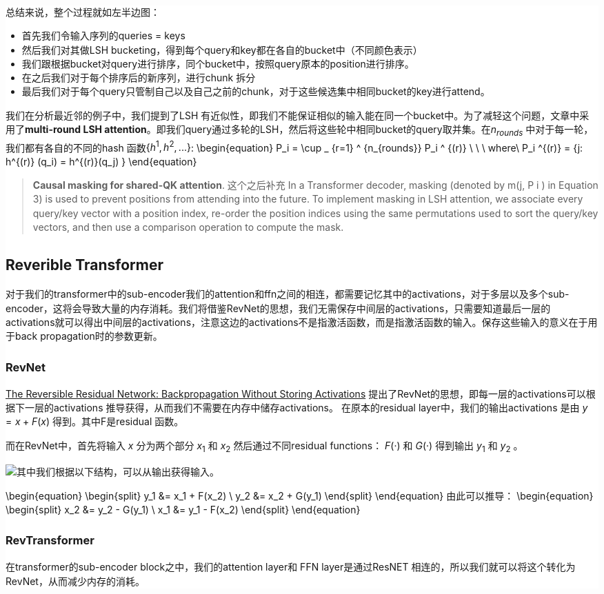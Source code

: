 总结来说，整个过程就如左半边图：
- 首先我们令输入序列的queries = keys
- 然后我们对其做LSH bucketing，得到每个query和key都在各自的bucket中（不同颜色表示）
- 我们跟根据bucket对query进行排序，同个bucket中，按照query原本的position进行排序。
- 在之后我们对于每个排序后的新序列，进行chunk 拆分
- 最后我们对于每个query只管制自己以及自己之前的chunk，对于这些候选集中相同bucket的key进行attend。


我们在分析最近邻的例子中，我们提到了LSH 有近似性，即我们不能保证相似的输入能在同一个bucket中。为了减轻这个问题，文章中采用了**multi-round LSH attention**。即我们query通过多轮的LSH，然后将这些轮中相同bucket的query取并集。在$n_{rounds}$ 中对于每一轮，我们都有各自的不同的hash 函数$\{h^{1}, h^{2}, ...  \}$:
\begin{equation}
P_i =  \cup _ {r=1} ^ {n_{rounds}} P_i ^ {(r)} \ \ \ where\ P_i ^{(r)}  = \{j: h^{(r)} (q_i) = h^{(r)}(q_j) \}
\end{equation}

> **Causal masking for shared-QK attention**. 这个之后补充
In a Transformer decoder, masking (denoted by m(j, P i ) in Equation 3) is used to prevent positions from attending into the future. To implement masking in LSH attention, we associate every query/key vector with a position index, re-order the position indices using the same permutations used to sort the query/key vectors, and then use a comparison operation to compute the mask.

## Reverible Transformer
对于我们的transformer中的sub-encoder我们的attention和ffn之间的相连，都需要记忆其中的activations，对于多层以及多个sub-encoder，这将会导致大量的内存消耗。我们将借鉴RevNet的思想，我们无需保存中间层的activations，只需要知道最后一层的activations就可以得出中间层的activations，注意这边的activations不是指激活函数，而是指激活函数的输入。保存这些输入的意义在于用于back propagation时的参数更新。

### RevNet
[The Reversible Residual Network: Backpropagation Without Storing Activations](<https://arxiv.org/abs/1707.04585>) 提出了RevNet的思想，即每一层的activations可以根据下一层的activations 推导获得，从而我们不需要在内存中储存activations。
在原本的residual layer中，我们的输出activations 是由 $y = x + F(x)$ 得到。其中F是residual 函数。

而在RevNet中，首先将输入 $x$ 分为两个部分 $x_1$ 和 $x_2$ 然后通过不同residual functions： $F(·)$ 和 $G(·)$ 得到输出 $y_1$ 和 $y_2$ 。

![](http://blog-picture-bed.oss-cn-beijing.aliyuncs.com/5d1eed3e3caba352faa1c32d2c889b8c.png)其中我们根据以下结构，可以从输出获得输入。

\begin{equation}
\begin{split}
y_1 &= x_1 + F(x_2) \\
y_2 &= x_2 + G(y_1)
\end{split}
\end{equation}
由此可以推导：
\begin{equation}
\begin{split}
x_2 &= y_2 - G(y_1) \\
x_1 &= y_1 - F(x_2)
\end{split}
\end{equation}

### RevTransformer
在transformer的sub-encoder block之中，我们的attention layer和 FFN layer是通过ResNET 相连的，所以我们就可以将这个转化为RevNet，从而减少内存的消耗。

